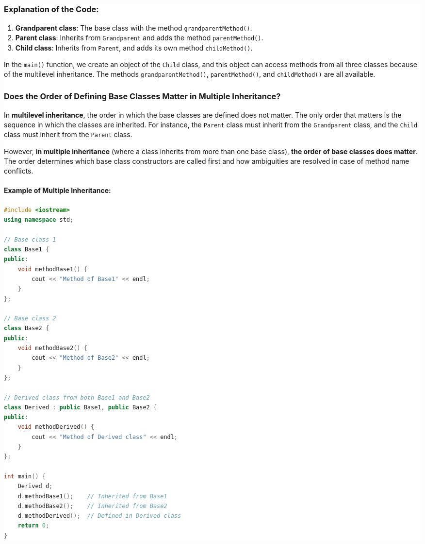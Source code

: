 ### **Explanation of the Code:**

1. **Grandparent class**: The base class with the method `grandparentMethod()`.
2. **Parent class**: Inherits from `Grandparent` and adds the method `parentMethod()`.
3. **Child class**: Inherits from `Parent`, and adds its own method `childMethod()`.

In the `main()` function, we create an object of the `Child` class, and this object can access methods from all three classes because of the multilevel inheritance. The methods `grandparentMethod()`, `parentMethod()`, and `childMethod()` are all available.

### **Does the Order of Defining Base Classes Matter in Multiple Inheritance?**
In **multilevel inheritance**, the order in which the base classes are defined does not matter. The only order that matters is the sequence in which the classes are inherited. For instance, the `Parent` class must inherit from the `Grandparent` class, and the `Child` class must inherit from the `Parent` class.

However, **in multiple inheritance** (where a class inherits from more than one base class), **the order of base classes does matter**. The order determines which base class constructors are called first and how ambiguities are resolved in case of method name conflicts.

#### **Example of Multiple Inheritance:**
```cpp
#include <iostream>
using namespace std;

// Base class 1
class Base1 {
public:
    void methodBase1() {
        cout << "Method of Base1" << endl;
    }
};

// Base class 2
class Base2 {
public:
    void methodBase2() {
        cout << "Method of Base2" << endl;
    }
};

// Derived class from both Base1 and Base2
class Derived : public Base1, public Base2 {
public:
    void methodDerived() {
        cout << "Method of Derived class" << endl;
    }
};

int main() {
    Derived d;
    d.methodBase1();    // Inherited from Base1
    d.methodBase2();    // Inherited from Base2
    d.methodDerived();  // Defined in Derived class
    return 0;
}
```
